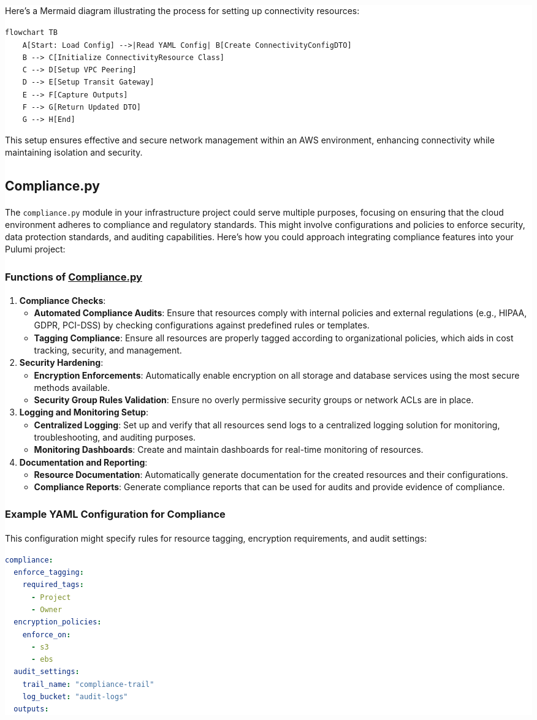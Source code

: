 Here’s a Mermaid diagram illustrating the process for setting up connectivity resources:

```mermaid
flowchart TB
    A[Start: Load Config] -->|Read YAML Config| B[Create ConnectivityConfigDTO]
    B --> C[Initialize ConnectivityResource Class]
    C --> D[Setup VPC Peering]
    D --> E[Setup Transit Gateway]
    E --> F[Capture Outputs]
    F --> G[Return Updated DTO]
    G --> H[End]

```

This setup ensures effective and secure network management within an AWS environment, enhancing connectivity while maintaining isolation and security.

## Compliance.py

The `compliance.py` module in your infrastructure project could serve multiple purposes, focusing on ensuring that the cloud environment adheres to compliance and regulatory standards. This might involve configurations and policies to enforce security, data protection standards, and auditing capabilities. Here’s how you could approach integrating compliance features into your Pulumi project:

### Functions of [Compliance.py](http://compliance.py/)

1. **Compliance Checks**:
   - **Automated Compliance Audits**: Ensure that resources comply with internal policies and external regulations (e.g., HIPAA, GDPR, PCI-DSS) by checking configurations against predefined rules or templates.
   - **Tagging Compliance**: Ensure all resources are properly tagged according to organizational policies, which aids in cost tracking, security, and management.
2. **Security Hardening**:
   - **Encryption Enforcements**: Automatically enable encryption on all storage and database services using the most secure methods available.
   - **Security Group Rules Validation**: Ensure no overly permissive security groups or network ACLs are in place.
3. **Logging and Monitoring Setup**:
   - **Centralized Logging**: Set up and verify that all resources send logs to a centralized logging solution for monitoring, troubleshooting, and auditing purposes.
   - **Monitoring Dashboards**: Create and maintain dashboards for real-time monitoring of resources.
4. **Documentation and Reporting**:
   - **Resource Documentation**: Automatically generate documentation for the created resources and their configurations.
   - **Compliance Reports**: Generate compliance reports that can be used for audits and provide evidence of compliance.

### Example YAML Configuration for Compliance

This configuration might specify rules for resource tagging, encryption requirements, and audit settings:

```yaml
compliance:
  enforce_tagging:
    required_tags:
      - Project
      - Owner
  encryption_policies:
    enforce_on:
      - s3
      - ebs
  audit_settings:
    trail_name: "compliance-trail"
    log_bucket: "audit-logs"
  outputs:
```